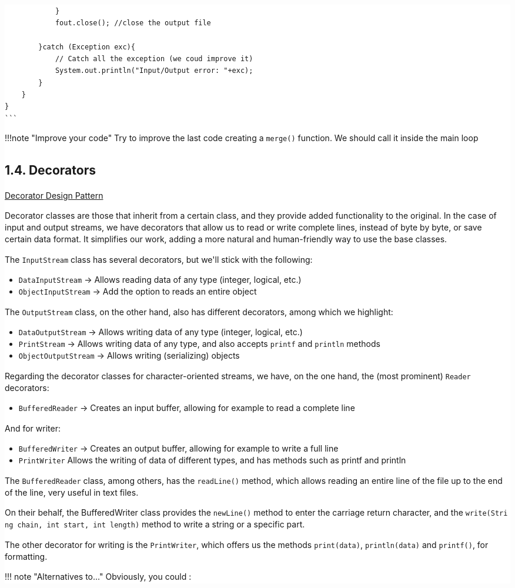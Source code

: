                 }
                fout.close(); //close the output file

            }catch (Exception exc){
                // Catch all the exception (we coud improve it)
                System.out.println("Input/Output error: "+exc);
            }
        }
    }
    ```

!!!note "Improve your code"
    Try to improve the last code creating a `merge()` function. We should call it inside the main loop


## 1.4. Decorators

[Decorator Design Pattern](https://refactoring.guru/es/design-patterns/decorator/)

Decorator classes are those that inherit from a certain class, and they provide added functionality to the original. In the case of input and output streams, we have decorators that allow us to read or write complete lines, instead of byte by byte, or save certain data format. It simplifies our work, adding a more natural and human-friendly way to use the base classes.

The `InputStream` class has several decorators, but we'll stick with the following:

- `DataInputStream` → Allows reading data of any type (integer, logical, etc.)
- `ObjectInputStream` → Add the option to reads an entire object


The `OutputStream` class, on the other hand, also has different decorators, among which we highlight:

- `DataOutputStream` → Allows writing data of any type (integer, logical, etc.)
- `PrintStream` → Allows writing data of any type, and also accepts `printf` and `println` methods
- `ObjectOutputStream` → Allows writing (serializing) objects

Regarding the decorator classes for character-oriented streams, we have, on the one hand, the (most prominent) `Reader` decorators:

- `BufferedReader` → Creates an input buffer, allowing for example to read a complete line

And for writer:

- `BufferedWriter` → Creates an output buffer, allowing for example to write a full line
- `PrintWriter` Allows the writing of data of different types, and has methods such as printf and println

The `BufferedReader` class, among others, has the `readLine()` method, which allows reading an entire line of the file up to the end of the line, very useful in text files.

On their behalf, the BufferedWriter class provides the `newLine()` method to enter the carriage return character, and the `write(String chain, int start, int length)` method to write a string or a specific part.

The other decorator for writing is the `PrintWriter`, which offers us the methods `print(data)`, `println(data)` and `printf()`, for formatting.

!!! note "Alternatives to..."
    Obviously, you could :
